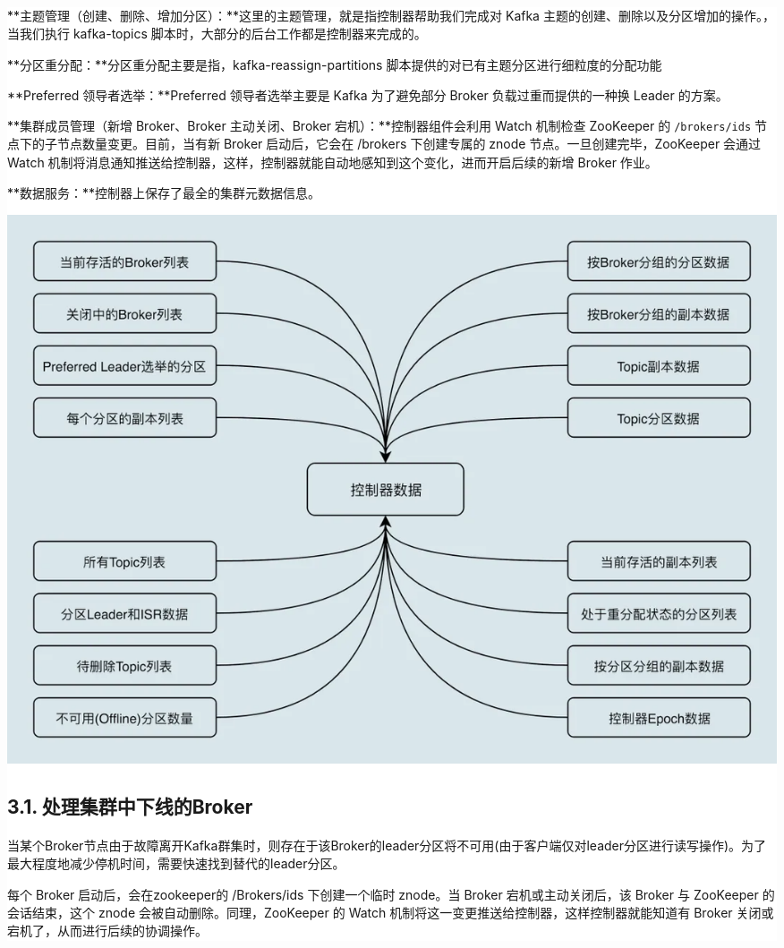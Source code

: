**主题管理（创建、删除、增加分区）：**这里的主题管理，就是指控制器帮助我们完成对 Kafka 主题的创建、删除以及分区增加的操作。，当我们执行 kafka-topics 脚本时，大部分的后台工作都是控制器来完成的。

**分区重分配：**分区重分配主要是指，kafka-reassign-partitions 脚本提供的对已有主题分区进行细粒度的分配功能

**Preferred 领导者选举：**Preferred 领导者选举主要是 Kafka 为了避免部分 Broker 负载过重而提供的一种换 Leader 的方案。

**集群成员管理（新增 Broker、Broker 主动关闭、Broker 宕机）：**控制器组件会利用 Watch 机制检查 ZooKeeper 的 `/brokers/ids` 节点下的子节点数量变更。目前，当有新 Broker 启动后，它会在  /brokers 下创建专属的 znode 节点。一旦创建完毕，ZooKeeper 会通过 Watch  机制将消息通知推送给控制器，这样，控制器就能自动地感知到这个变化，进而开启后续的新增 Broker 作业。

**数据服务：**控制器上保存了最全的集群元数据信息。

![](/assets/images/posts/kafka-controller/kafka-controller-1.png)

## 3.1. 处理集群中下线的Broker

当某个Broker节点由于故障离开Kafka群集时，则存在于该Broker的leader分区将不可用(由于客户端仅对leader分区进行读写操作)。为了最大程度地减少停机时间，需要快速找到替代的leader分区。

每个 Broker 启动后，会在zookeeper的 /Brokers/ids 下创建一个临时 znode。当 Broker  宕机或主动关闭后，该 Broker 与 ZooKeeper 的会话结束，这个 znode 会被自动删除。同理，ZooKeeper 的 Watch 机制将这一变更推送给控制器，这样控制器就能知道有 Broker 关闭或宕机了，从而进行后续的协调操作。
